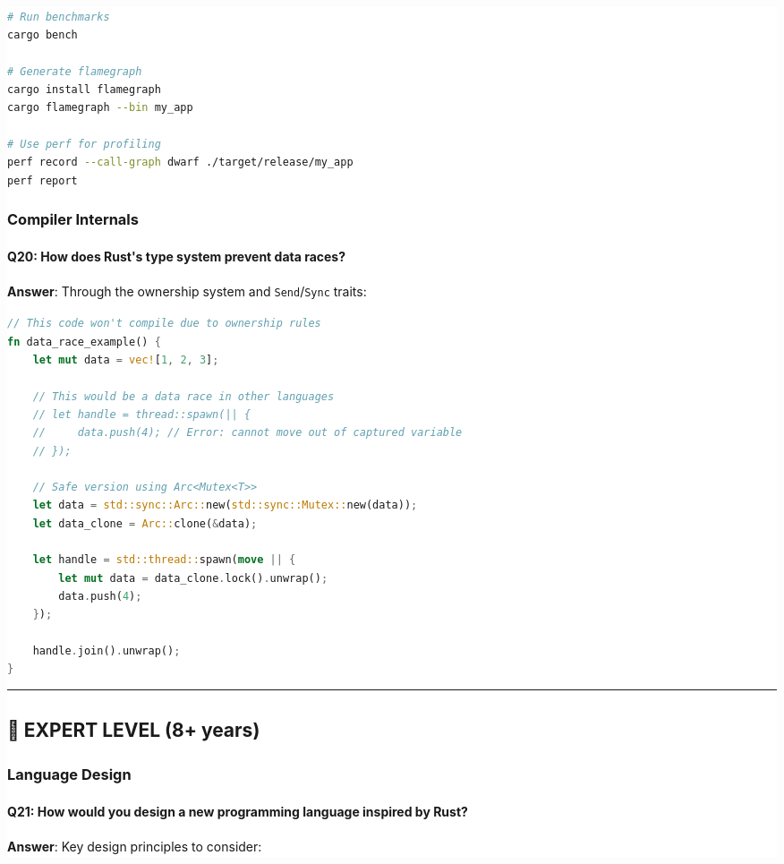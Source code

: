 ```bash
# Run benchmarks
cargo bench

# Generate flamegraph
cargo install flamegraph
cargo flamegraph --bin my_app

# Use perf for profiling
perf record --call-graph dwarf ./target/release/my_app
perf report
```

### **Compiler Internals**

#### **Q20: How does Rust's type system prevent data races?**
**Answer**: Through the ownership system and `Send`/`Sync` traits:

```rust
// This code won't compile due to ownership rules
fn data_race_example() {
    let mut data = vec![1, 2, 3];
    
    // This would be a data race in other languages
    // let handle = thread::spawn(|| {
    //     data.push(4); // Error: cannot move out of captured variable
    // });
    
    // Safe version using Arc<Mutex<T>>
    let data = std::sync::Arc::new(std::sync::Mutex::new(data));
    let data_clone = Arc::clone(&data);
    
    let handle = std::thread::spawn(move || {
        let mut data = data_clone.lock().unwrap();
        data.push(4);
    });
    
    handle.join().unwrap();
}
```

---

## 🔴 **EXPERT LEVEL (8+ years)**

### **Language Design**

#### **Q21: How would you design a new programming language inspired by Rust?**
**Answer**: Key design principles to consider:
